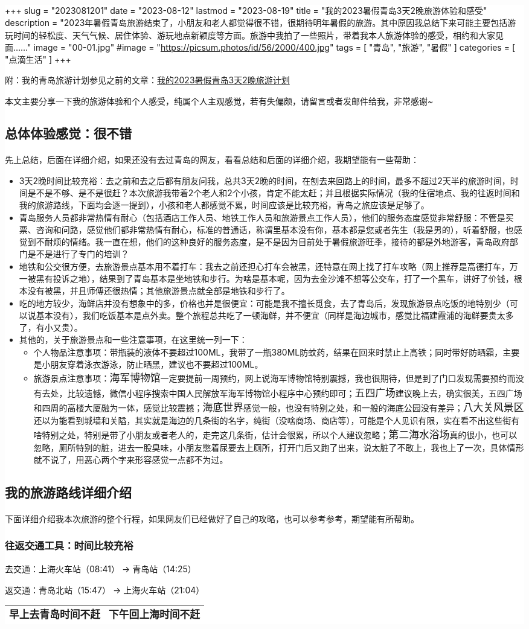 +++
slug = "2023081201"
date = "2023-08-12"
lastmod = "2023-08-19"
title = "我的2023暑假青岛3天2晚旅游体验和感受"
description = "2023年暑假青岛旅游结束了，小朋友和老人都觉得很不错，很期待明年暑假的旅游。其中原因我总结下来可能主要包括游玩时间的轻松度、天气气候、居住体验、游玩地点新颖度等方面。旅游中我拍了一些照片，带着我本人旅游体验的感受，相约和大家见面……"
image = "00-01.jpg"
#image = "https://picsum.photos/id/56/2000/400.jpg"
tags = [ "青岛", "旅游", "暑假" ]
categories = [ "点滴生活" ]
+++

附：我的青岛旅游计划参见之前的文章：[我的2023暑假青岛3天2晚旅游计划](https://ntopic.cn/p/2023072301/)

本文主要分享一下我的旅游体验和个人感受，纯属个人主观感觉，若有失偏颇，请留言或者发邮件给我，非常感谢~

## 总体体验感觉：很不错
先上总结，后面在详细介绍，如果还没有去过青岛的网友，看看总结和后面的详细介绍，我期望能有一些帮助：

- 3天2晚时间比较充裕：去之前和去之后都有朋友问我，总共3天2晚的时间，在刨去来回路上的时间，最多不超过2天半的旅游时间，时间是不是不够、是不是很赶？本次旅游我带着2个老人和2个小孩，肯定不能太赶；并且根据实际情况（我的住宿地点、我的往返时间和我的旅游路线，下面均会逐一提到），小孩和老人都感觉不累，时间应该是比较充裕，青岛之旅应该是足够了。
- 青岛服务人员都非常热情有耐心（包括酒店工作人员、地铁工作人员和旅游景点工作人员），他们的服务态度感觉非常舒服：不管是买票、咨询和问路，感觉他们都非常热情有耐心，标准的普通话，称谓里基本没有你，基本都是您或者先生（我是男的），听着舒服，也感觉到不耐烦的情绪。我一直在想，他们的这种良好的服务态度，是不是因为目前处于暑假旅游旺季，接待的都是外地游客，青岛政府部门是不是进行了专门的培训？
- 地铁和公交很方便，去旅游景点基本用不着打车：我去之前还担心打车会被黑，还特意在网上找了打车攻略（网上推荐是高德打车，万一被黑有投诉之地），结果到了青岛基本是坐地铁和步行。为啥是基本呢，因为去金沙滩不想等公交车，打了一个黑车，讲好了价钱，根本没有被黑，并且师傅还很热情；其他旅游景点就全部是地铁和步行了。
- 吃的地方较少，海鲜店并没有想象中的多，价格也并是很便宜：可能是我不擅长觅食，去了青岛后，发现旅游景点吃饭的地特别少（可以说基本没有），我们吃饭基本是点外卖。整个旅程总共吃了一顿海鲜，并不便宜（同样是海边城市，感觉比福建霞浦的海鲜要贵太多了，有小又贵）。
- 其他的，关于旅游景点和一些注意事项，在这里统一列一下：
  - 个人物品注意事项：带瓶装的液体不要超过100ML，我带了一瓶380ML防蚊药，结果在回来时禁止上高铁；同时带好防晒霜，主要是小朋友穿着泳衣游泳，防止晒黑，建议也不要超过100ML。
  - 旅游景点注意事项：<big>海军博物馆</big>一定要提前一周预约，网上说海军博物馆特别震撼，我也很期待，但是到了门口发现需要预约而没有去处，比较遗憾，微信小程序搜索中国人民解放军海军博物馆小程序中心预约即可；<big>五四广场</big>建议晚上去，确实很美，五四广场和四周的高楼大厦融为一体，感觉比较震撼；<big>海底世界</big>感觉一般，也没有特别之处，和一般的海底公园没有差异；<big>八大关风景区</big>还以为能看到城墙和关隘，其实就是海边的几条街的名字，纯街（没啥商场、商店等），可能是个人见识有限，实在看不出这些街有啥特别之处，特别是带了小朋友或者老人的，走完这几条街，估计会很累，所以个人建议忽略；<big>第二海水浴场</big>真的很小，也可以忽略，厕所特别的脏，进去一股臭味，小朋友憋着尿要去上厕所，打开门后又跑了出来，说太脏了不敢上，我也上了一次，具体情形就不说了，用恶心两个字来形容感觉一点都不为过。

## 我的旅游路线详细介绍
下面详细介绍我本次旅游的整个行程，如果网友们已经做好了自己的攻略，也可以参考参考，期望能有所帮助。

### 往返交通工具：时间比较充裕
去交通：上海火车站（08:41） -> 青岛站（14:25）

返交通：青岛北站（15:47） -> 上海火车站（21:04）

| <big>早上去青岛时间不赶</big> | <big>下午回上海时间不赶</big> |
| ------------------------- | -------------------------- |